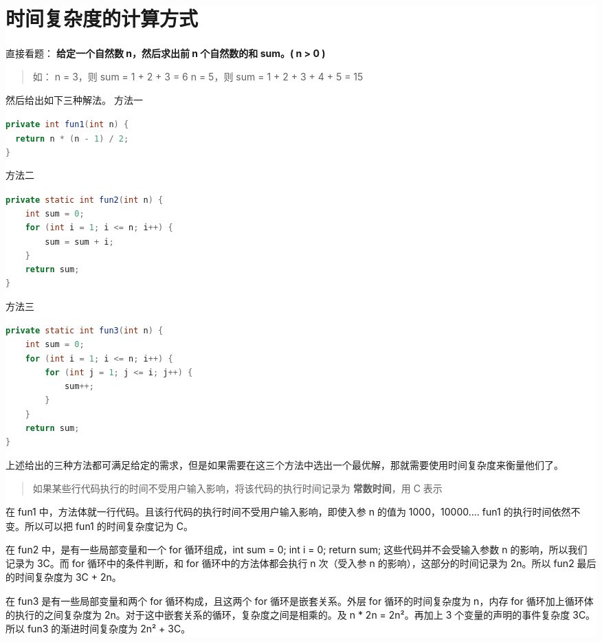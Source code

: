 

# 时间复杂度的计算方式

直接看题： **给定一个自然数 n，然后求出前 n 个自然数的和 sum。( n > 0 )**

> 如：
> n = 3，则 sum = 1 + 2 + 3 = 6
> n = 5，则 sum = 1 + 2 + 3 + 4 + 5 = 15



然后给出如下三种解法。 方法一

```java
private int fun1(int n) {
  return n * (n - 1) / 2;
}
```

方法二

```java
private static int fun2(int n) {
    int sum = 0;
    for (int i = 1; i <= n; i++) {
        sum = sum + i;
    }
    return sum;
}
```

方法三

```java
private static int fun3(int n) {
    int sum = 0;
    for (int i = 1; i <= n; i++) {
        for (int j = 1; j <= i; j++) {
            sum++;
        }
    }
    return sum;
}
```

上述给出的三种方法都可满足给定的需求，但是如果需要在这三个方法中选出一个最优解，那就需要使用时间复杂度来衡量他们了。

> 如果某些行代码执行的时间不受用户输入影响，将该代码的执行时间记录为 **常数时间**，用 C 表示

在 fun1 中，方法体就一行代码。且该行代码的执行时间不受用户输入影响，即使入参 n 的值为 1000，10000.... fun1 的执行时间依然不变。所以可以把 fun1 的时间复杂度记为 C。

在 fun2 中，是有一些局部变量和一个 for 循环组成，int sum = 0; int i = 0; return sum; 这些代码并不会受输入参数 n 的影响，所以我们记录为 3C。而 for 循环中的条件判断，和 for 循环中的方法体都会执行 n 次（受入参 n 的影响），这部分的时间记录为 2n。所以 fun2 最后的时间复杂度为 3C + 2n。

在 fun3 是有一些局部变量和两个 for 循环构成，且这两个 for 循环是嵌套关系。外层 for 循环的时间复杂度为 n，内存 for 循环加上循环体的执行的之间复杂度为 2n。对于这中嵌套关系的循环，复杂度之间是相乘的。及 n * 2n = 2n²。再加上 3 个变量的声明的事件复杂度 3C。所以 fun3 的渐进时间复杂度为 2n² + 3C。
